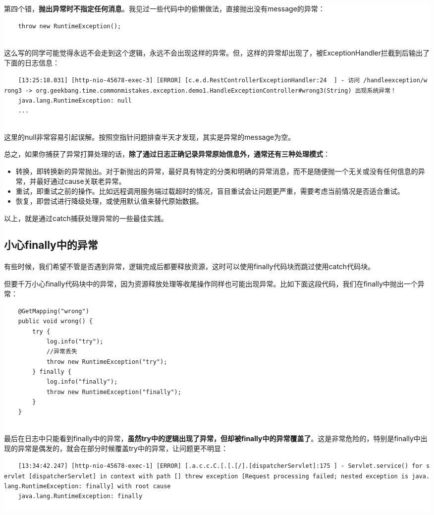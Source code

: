 第四个错，**抛出异常时不指定任何消息**。我见过一些代码中的偷懒做法，直接抛出没有message的异常：

```
    throw new RuntimeException();
    

```

这么写的同学可能觉得永远不会走到这个逻辑，永远不会出现这样的异常。但，这样的异常却出现了，被ExceptionHandler拦截到后输出了下面的日志信息：

```
    [13:25:18.031] [http-nio-45678-exec-3] [ERROR] [c.e.d.RestControllerExceptionHandler:24  ] - 访问 /handleexception/wrong3 -> org.geekbang.time.commonmistakes.exception.demo1.HandleExceptionController#wrong3(String) 出现系统异常！
    java.lang.RuntimeException: null
    ...
    

```

这里的null非常容易引起误解。按照空指针问题排查半天才发现，其实是异常的message为空。

总之，如果你捕获了异常打算处理的话，**除了通过日志正确记录异常原始信息外，通常还有三种处理模式**：

* 转换，即转换新的异常抛出。对于新抛出的异常，最好具有特定的分类和明确的异常消息，而不是随便抛一个无关或没有任何信息的异常，并最好通过cause关联老异常。
* 重试，即重试之前的操作。比如远程调用服务端过载超时的情况，盲目重试会让问题更严重，需要考虑当前情况是否适合重试。
* 恢复，即尝试进行降级处理，或使用默认值来替代原始数据。

以上，就是通过catch捕获处理异常的一些最佳实践。

## 小心finally中的异常

有些时候，我们希望不管是否遇到异常，逻辑完成后都要释放资源，这时可以使用finally代码块而跳过使用catch代码块。

但要千万小心finally代码块中的异常，因为资源释放处理等收尾操作同样也可能出现异常。比如下面这段代码，我们在finally中抛出一个异常：

```
    @GetMapping("wrong")
    public void wrong() {
        try {
            log.info("try");
            //异常丢失
            throw new RuntimeException("try");
        } finally {
            log.info("finally");
            throw new RuntimeException("finally");
        }
    }
    

```

最后在日志中只能看到finally中的异常，**虽然try中的逻辑出现了异常，但却被finally中的异常覆盖了**。这是非常危险的，特别是finally中出现的异常是偶发的，就会在部分时候覆盖try中的异常，让问题更不明显：

```
    [13:34:42.247] [http-nio-45678-exec-1] [ERROR] [.a.c.c.C.[.[.[/].[dispatcherServlet]:175 ] - Servlet.service() for servlet [dispatcherServlet] in context with path [] threw exception [Request processing failed; nested exception is java.lang.RuntimeException: finally] with root cause
    java.lang.RuntimeException: finally
    

```
